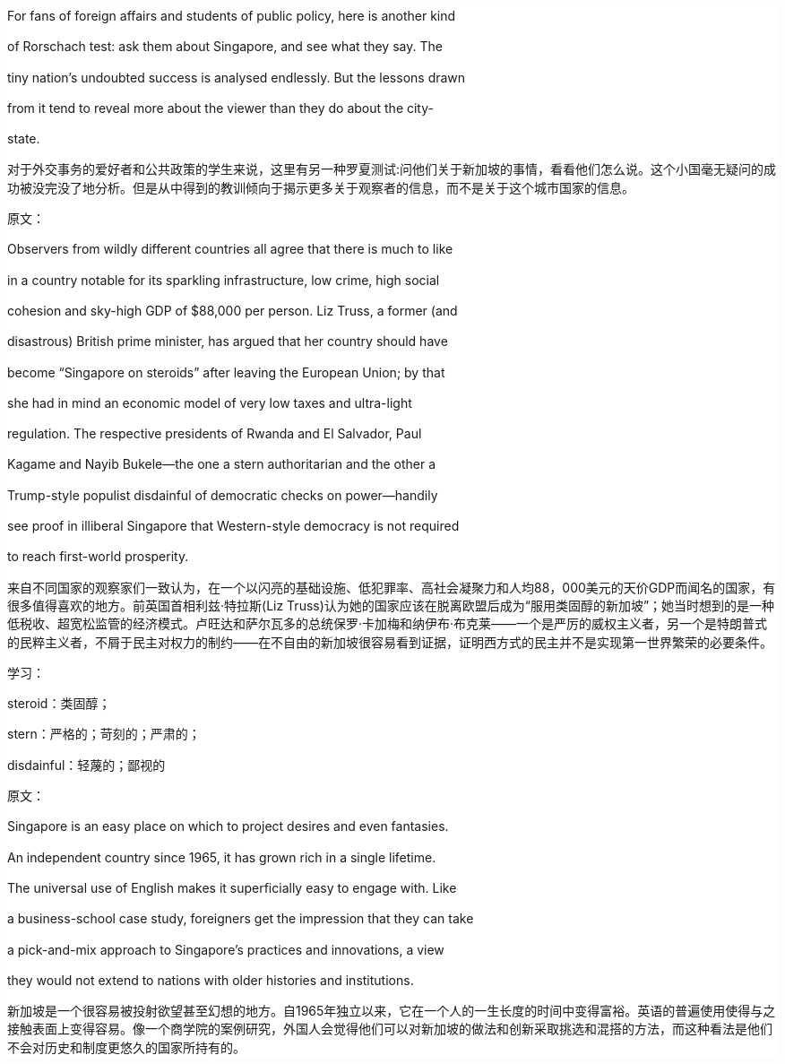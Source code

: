 For fans of foreign affairs and students of public policy, here is another kind

of Rorschach test: ask them about Singapore, and see what they say. The

tiny nation’s undoubted success is analysed endlessly. But the lessons drawn

from it tend to reveal more about the viewer than they do about the city-

state.

对于外交事务的爱好者和公共政策的学生来说，这里有另一种罗夏测试:问他们关于新加坡的事情，看看他们怎么说。这个小国毫无疑问的成功被没完没了地分析。但是从中得到的教训倾向于揭示更多关于观察者的信息，而不是关于这个城市国家的信息。

原文：

Observers from wildly different countries all agree that there is much to like

in a country notable for its sparkling infrastructure, low crime, high social

cohesion and sky-high GDP of $88,000 per person. Liz Truss, a former (and

disastrous) British prime minister, has argued that her country should have

become “Singapore on steroids” after leaving the European Union; by that

she had in mind an economic model of very low taxes and ultra-light

regulation. The respective presidents of Rwanda and El Salvador, Paul

Kagame and Nayib Bukele—the one a stern authoritarian and the other a

Trump-style populist disdainful of democratic checks on power—handily

see proof in illiberal Singapore that Western-style democracy is not required

to reach first-world prosperity.

来自不同国家的观察家们一致认为，在一个以闪亮的基础设施、低犯罪率、高社会凝聚力和人均88，000美元的天价GDP而闻名的国家，有很多值得喜欢的地方。前英国首相利兹·特拉斯(Liz Truss)认为她的国家应该在脱离欧盟后成为“服用类固醇的新加坡”；她当时想到的是一种低税收、超宽松监管的经济模式。卢旺达和萨尔瓦多的总统保罗·卡加梅和纳伊布·布克莱——一个是严厉的威权主义者，另一个是特朗普式的民粹主义者，不屑于民主对权力的制约——在不自由的新加坡很容易看到证据，证明西方式的民主并不是实现第一世界繁荣的必要条件。

学习：

steroid：类固醇；

stern：严格的；苛刻的；严肃的；

disdainful：轻蔑的；鄙视的

原文：

Singapore is an easy place on which to project desires and even fantasies.

An independent country since 1965, it has grown rich in a single lifetime.

The universal use of English makes it superficially easy to engage with. Like

a business-school case study, foreigners get the impression that they can take

a pick-and-mix approach to Singapore’s practices and innovations, a view

they would not extend to nations with older histories and institutions.

新加坡是一个很容易被投射欲望甚至幻想的地方。自1965年独立以来，它在一个人的一生长度的时间中变得富裕。英语的普遍使用使得与之接触表面上变得容易。像一个商学院的案例研究，外国人会觉得他们可以对新加坡的做法和创新采取挑选和混搭的方法，而这种看法是他们不会对历史和制度更悠久的国家所持有的。
